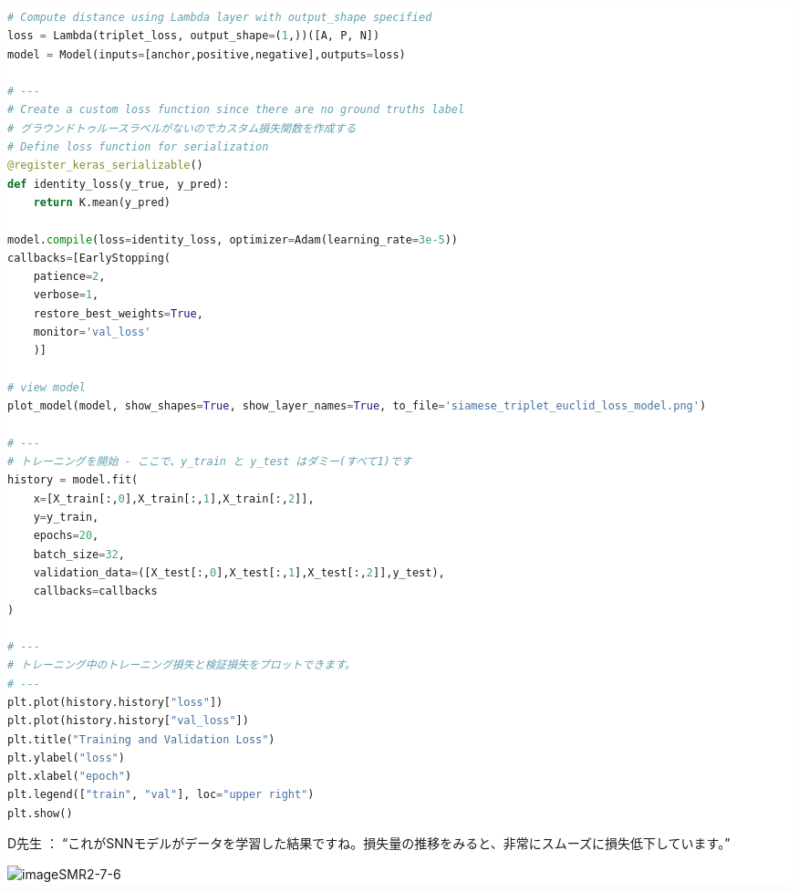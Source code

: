 ```python
# Compute distance using Lambda layer with output_shape specified
loss = Lambda(triplet_loss, output_shape=(1,))([A, P, N])
model = Model(inputs=[anchor,positive,negative],outputs=loss)

# ---
# Create a custom loss function since there are no ground truths label
# グラウンドトゥルースラベルがないのでカスタム損失関数を作成する
# Define loss function for serialization
@register_keras_serializable()
def identity_loss(y_true, y_pred):
    return K.mean(y_pred)

model.compile(loss=identity_loss, optimizer=Adam(learning_rate=3e-5))
callbacks=[EarlyStopping(
    patience=2, 
    verbose=1, 
    restore_best_weights=True,
    monitor='val_loss'
    )]

# view model
plot_model(model, show_shapes=True, show_layer_names=True, to_file='siamese_triplet_euclid_loss_model.png')

# ---
# トレーニングを開始 - ここで、y_train と y_test はダミー(すべて1)です
history = model.fit(
    x=[X_train[:,0],X_train[:,1],X_train[:,2]],
    y=y_train,
    epochs=20,
    batch_size=32,
    validation_data=([X_test[:,0],X_test[:,1],X_test[:,2]],y_test),
    callbacks=callbacks
)

# ---
# トレーニング中のトレーニング損失と検証損失をプロットできます。
# ---
plt.plot(history.history["loss"])
plt.plot(history.history["val_loss"])
plt.title("Training and Validation Loss")
plt.ylabel("loss")
plt.xlabel("epoch")
plt.legend(["train", "val"], loc="upper right")
plt.show()

```

D先生 ： “これがSNNモデルがデータを学習した結果ですね。損失量の推移をみると、非常にスムーズに損失低下しています。”

![imageSMR2-7-6](/2024-12-24-QEUR23_SMNRT15/imageSMR2-7-6.jpg)
